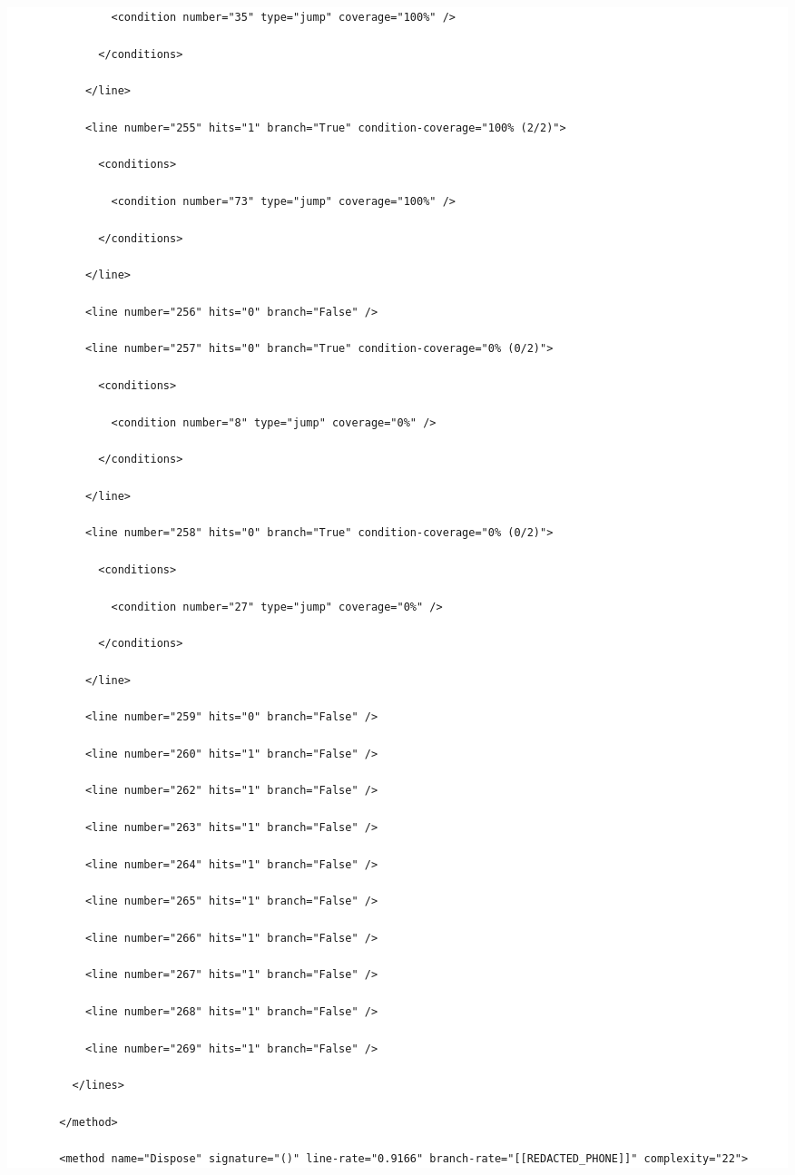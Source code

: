                     <condition number="35" type="jump" coverage="100%" />

                  </conditions>

                </line>

                <line number="255" hits="1" branch="True" condition-coverage="100% (2/2)">

                  <conditions>

                    <condition number="73" type="jump" coverage="100%" />

                  </conditions>

                </line>

                <line number="256" hits="0" branch="False" />

                <line number="257" hits="0" branch="True" condition-coverage="0% (0/2)">

                  <conditions>

                    <condition number="8" type="jump" coverage="0%" />

                  </conditions>

                </line>

                <line number="258" hits="0" branch="True" condition-coverage="0% (0/2)">

                  <conditions>

                    <condition number="27" type="jump" coverage="0%" />

                  </conditions>

                </line>

                <line number="259" hits="0" branch="False" />

                <line number="260" hits="1" branch="False" />

                <line number="262" hits="1" branch="False" />

                <line number="263" hits="1" branch="False" />

                <line number="264" hits="1" branch="False" />

                <line number="265" hits="1" branch="False" />

                <line number="266" hits="1" branch="False" />

                <line number="267" hits="1" branch="False" />

                <line number="268" hits="1" branch="False" />

                <line number="269" hits="1" branch="False" />

              </lines>

            </method>

            <method name="Dispose" signature="()" line-rate="0.9166" branch-rate="[[REDACTED_PHONE]]" complexity="22">
